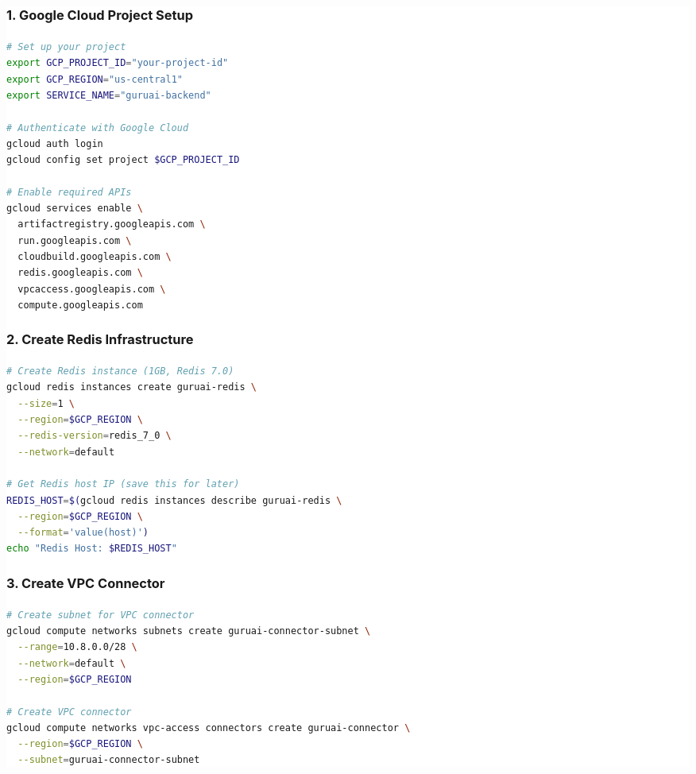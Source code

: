 ### 1. Google Cloud Project Setup

```bash
# Set up your project
export GCP_PROJECT_ID="your-project-id"
export GCP_REGION="us-central1"
export SERVICE_NAME="guruai-backend"

# Authenticate with Google Cloud
gcloud auth login
gcloud config set project $GCP_PROJECT_ID

# Enable required APIs
gcloud services enable \
  artifactregistry.googleapis.com \
  run.googleapis.com \
  cloudbuild.googleapis.com \
  redis.googleapis.com \
  vpcaccess.googleapis.com \
  compute.googleapis.com
```

### 2. Create Redis Infrastructure

```bash
# Create Redis instance (1GB, Redis 7.0)
gcloud redis instances create guruai-redis \
  --size=1 \
  --region=$GCP_REGION \
  --redis-version=redis_7_0 \
  --network=default

# Get Redis host IP (save this for later)
REDIS_HOST=$(gcloud redis instances describe guruai-redis \
  --region=$GCP_REGION \
  --format='value(host)')
echo "Redis Host: $REDIS_HOST"
```

### 3. Create VPC Connector

```bash
# Create subnet for VPC connector
gcloud compute networks subnets create guruai-connector-subnet \
  --range=10.8.0.0/28 \
  --network=default \
  --region=$GCP_REGION

# Create VPC connector
gcloud compute networks vpc-access connectors create guruai-connector \
  --region=$GCP_REGION \
  --subnet=guruai-connector-subnet
```
